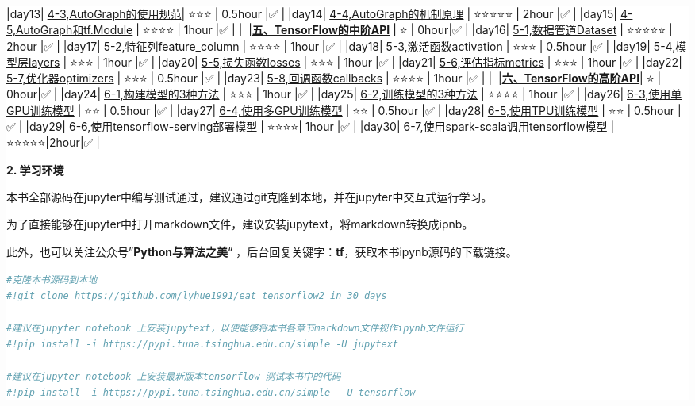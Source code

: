 |day13|  [4-3,AutoGraph的使用规范](./4-3,AutoGraph的使用规范.md)| ⭐️⭐️⭐️   |   0.5hour    |✅  |
|day14|  [4-4,AutoGraph的机制原理](./4-4,AutoGraph的机制原理.md)    | ⭐️⭐️⭐️⭐️⭐️   |   2hour    |✅  |
|day15|  [4-5,AutoGraph和tf.Module](./4-5,AutoGraph和tf.Module.md)  | ⭐️⭐️⭐️⭐️   |   1hour    |✅  |
|&nbsp; |[**五、TensorFlow的中阶API**](./五、TensorFlow的中阶API.md) |  ⭐️  | 0hour|✅ |
|day16|  [5-1,数据管道Dataset](./5-1,数据管道Dataset.md)   | ⭐️⭐️⭐️⭐️⭐️   |   2hour    |✅  |
|day17|  [5-2,特征列feature_column](./5-2,特征列feature_column.md)   | ⭐️⭐️⭐️⭐️   |   1hour    |✅  |
|day18|  [5-3,激活函数activation](./5-3,激活函数activation.md)    | ⭐️⭐️⭐️   |   0.5hour    |✅   |
|day19|  [5-4,模型层layers](./5-4,模型层layers.md)  | ⭐️⭐️⭐️   |   1hour    |✅  |
|day20|  [5-5,损失函数losses](./5-5,损失函数losses.md)    | ⭐️⭐️⭐️   |   1hour    |✅  |
|day21|  [5-6,评估指标metrics](./5-6,评估指标metrics.md)    | ⭐️⭐️⭐️   |   1hour    |✅   |
|day22|  [5-7,优化器optimizers](./5-7,优化器optimizers.md)    | ⭐️⭐️⭐️   |   0.5hour    |✅   |
|day23|  [5-8,回调函数callbacks](./5-8,回调函数callbacks.md)   | ⭐️⭐️⭐️⭐️   |   1hour    |✅   |
|&nbsp; |[**六、TensorFlow的高阶API**](./六、TensorFlow的高阶API.md)|    ⭐️ | 0hour|✅  |
|day24|  [6-1,构建模型的3种方法](./6-1,构建模型的3种方法.md)   | ⭐️⭐️⭐️   |   1hour    |✅ |
|day25|  [6-2,训练模型的3种方法](./6-2,训练模型的3种方法.md)  | ⭐️⭐️⭐️⭐️   |   1hour    |✅   |
|day26|  [6-3,使用单GPU训练模型](./6-3,使用单GPU训练模型.md)    | ⭐️⭐️   |   0.5hour    |✅   |
|day27|  [6-4,使用多GPU训练模型](./6-4,使用多GPU训练模型.md)    | ⭐️⭐️   |   0.5hour    |✅  |
|day28|  [6-5,使用TPU训练模型](./6-5,使用TPU训练模型.md)   | ⭐️⭐️   |   0.5hour    |✅  |
|day29| [6-6,使用tensorflow-serving部署模型](./6-6,使用tensorflow-serving部署模型.md) | ⭐️⭐️⭐️⭐️| 1hour |✅   |
|day30| [6-7,使用spark-scala调用tensorflow模型](./6-7,使用spark-scala调用tensorflow模型.md) | ⭐️⭐️⭐️⭐️⭐️|2hour|✅  |



**2. 学习环境**


本书全部源码在jupyter中编写测试通过，建议通过git克隆到本地，并在jupyter中交互式运行学习。

为了直接能够在jupyter中打开markdown文件，建议安装jupytext，将markdown转换成ipnb。

此外，也可以关注公众号”**Python与算法之美**“ ，后台回复关键字：**tf**，获取本书ipynb源码的下载链接。

```python
#克隆本书源码到本地
#!git clone https://github.com/lyhue1991/eat_tensorflow2_in_30_days

#建议在jupyter notebook 上安装jupytext，以便能够将本书各章节markdown文件视作ipynb文件运行
#!pip install -i https://pypi.tuna.tsinghua.edu.cn/simple -U jupytext
    
#建议在jupyter notebook 上安装最新版本tensorflow 测试本书中的代码
#!pip install -i https://pypi.tuna.tsinghua.edu.cn/simple  -U tensorflow
```

